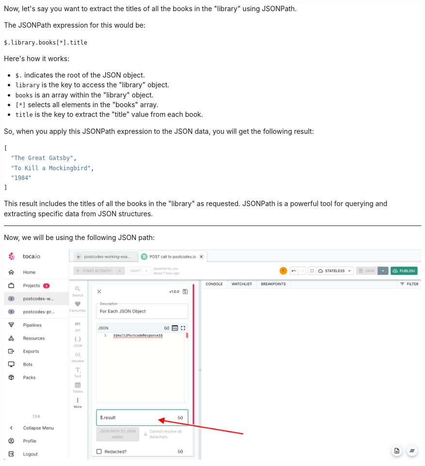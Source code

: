 Now, let's say you want to extract the titles of all the books in the "library" using JSONPath.

The JSONPath expression for this would be:

``` text
$.library.books[*].title
```

Here's how it works:

- `$.` indicates the root of the JSON object.
- `library` is the key to access the "library" object.
- `books` is an array within the "library" object.
- `[*]` selects all elements in the "books" array.
- `title` is the key to extract the "title" value from each book.

So, when you apply this JSONPath expression to the JSON data, you will get the following result:

``` python
[
  "The Great Gatsby",
  "To Kill a Mockingbird",
  "1984"
]
```

This result includes the titles of all the books in the "library" as requested. JSONPath is a powerful tool for querying and extracting specific data from JSON structures.

---

Now, we will be using the following JSON path:

![json-iter-multi-json-path](img/json-iter-multi-json-path.png)
